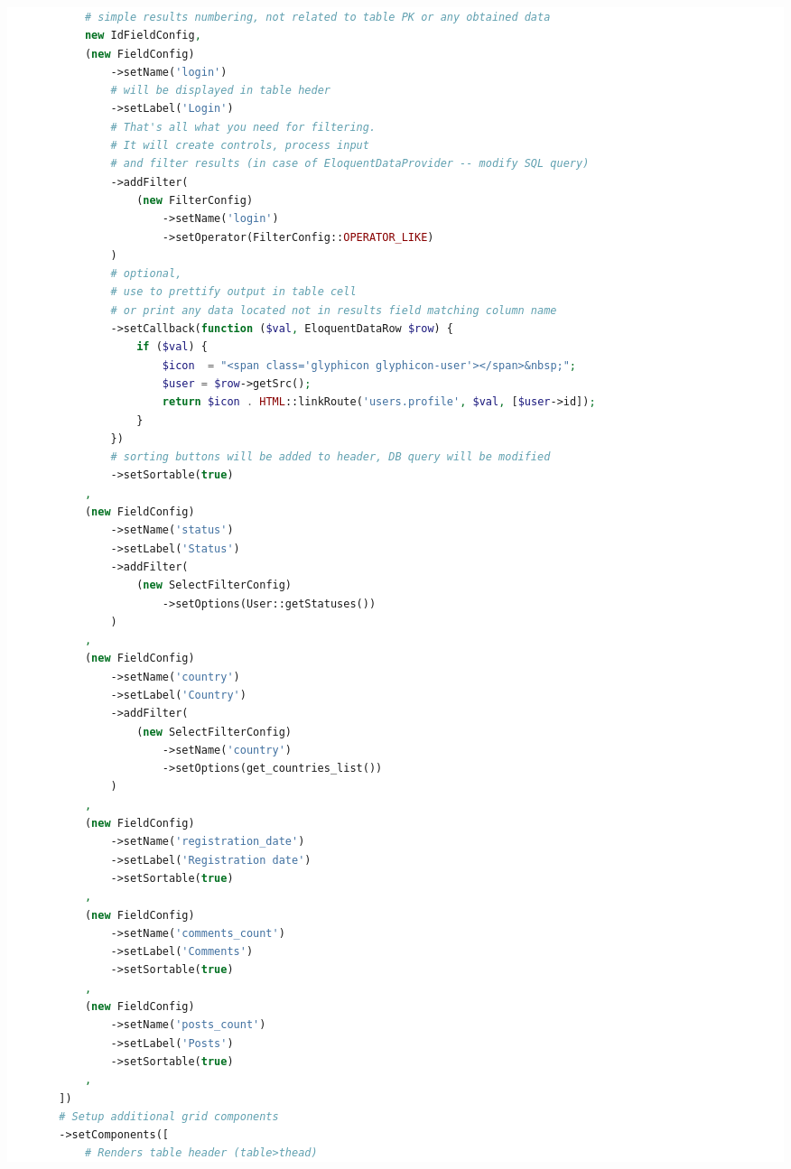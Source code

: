 ```php
            # simple results numbering, not related to table PK or any obtained data
            new IdFieldConfig,
            (new FieldConfig)
                ->setName('login')
                # will be displayed in table heder
                ->setLabel('Login')
                # That's all what you need for filtering. 
                # It will create controls, process input 
                # and filter results (in case of EloquentDataProvider -- modify SQL query)
                ->addFilter(
                    (new FilterConfig)
                        ->setName('login')
                        ->setOperator(FilterConfig::OPERATOR_LIKE)
                )
                # optional, 
                # use to prettify output in table cell 
                # or print any data located not in results field matching column name
                ->setCallback(function ($val, EloquentDataRow $row) {
                    if ($val) {
                        $icon  = "<span class='glyphicon glyphicon-user'></span>&nbsp;";
                        $user = $row->getSrc();
                        return $icon . HTML::linkRoute('users.profile', $val, [$user->id]);
                    }
                })
                # sorting buttons will be added to header, DB query will be modified
                ->setSortable(true)
            ,
            (new FieldConfig)
                ->setName('status')
                ->setLabel('Status')
                ->addFilter(
                    (new SelectFilterConfig)
                        ->setOptions(User::getStatuses())
                )
            ,
            (new FieldConfig)
                ->setName('country')
                ->setLabel('Country')
                ->addFilter(
                    (new SelectFilterConfig)
                        ->setName('country')
                        ->setOptions(get_countries_list())
                )
            ,
            (new FieldConfig)
                ->setName('registration_date')
                ->setLabel('Registration date')
                ->setSortable(true)
            ,
            (new FieldConfig)
                ->setName('comments_count')
                ->setLabel('Comments')
                ->setSortable(true)
            ,
            (new FieldConfig)
                ->setName('posts_count')
                ->setLabel('Posts')
                ->setSortable(true)
            ,
        ])
        # Setup additional grid components
        ->setComponents([
            # Renders table header (table>thead)
```